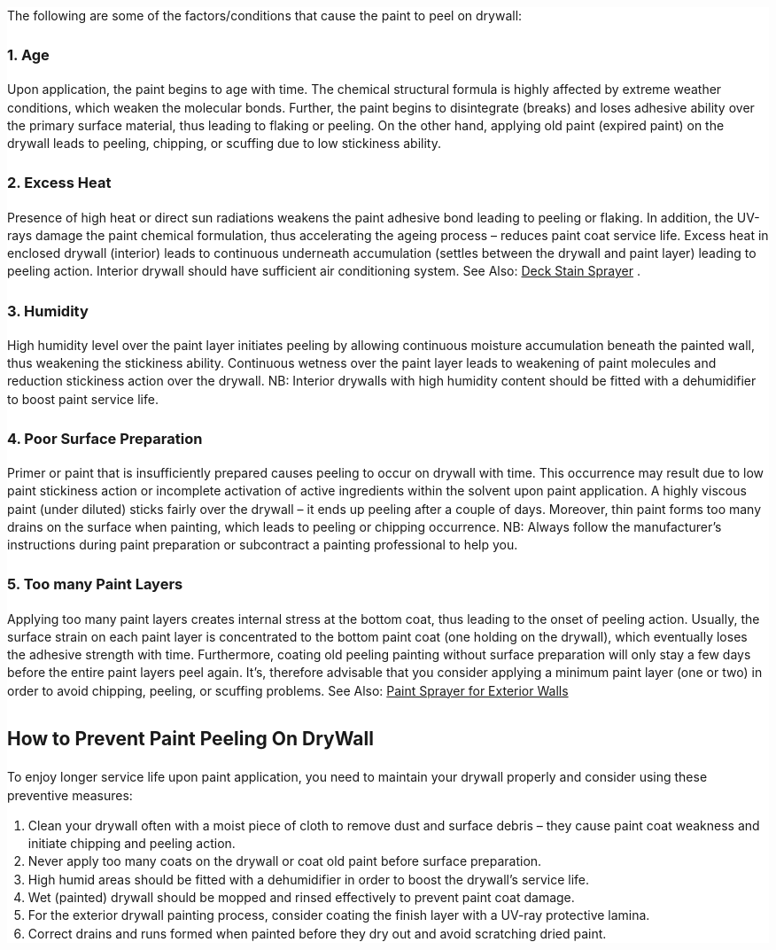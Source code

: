 The following are some of the factors/conditions that cause the paint to peel on drywall:
### 1. Age
Upon application, the paint begins to age with time. The chemical structural formula is highly affected by extreme weather conditions, which weaken the molecular bonds.
Further, the paint begins to disintegrate (breaks) and loses adhesive ability over the primary surface material, thus leading to flaking or peeling.
On the other hand, applying old paint (expired paint) on the drywall leads to peeling, chipping, or scuffing due to low stickiness ability.
### 2. Excess Heat
Presence of high heat or direct sun radiations weakens the paint adhesive bond leading to peeling or flaking.
In addition, the UV-rays damage the paint chemical formulation, thus accelerating the ageing process – reduces paint coat service life.
Excess heat in enclosed drywall (interior) leads to continuous underneath accumulation (settles between the drywall and paint layer) leading to peeling action.
Interior drywall should have sufficient air conditioning system. See Also:
[Deck Stain Sprayer](https://pestpolicy.com/best-deck-stain-sprayer/)
.
### 3. Humidity
High humidity level over the paint layer initiates peeling by allowing continuous moisture accumulation beneath the painted wall, thus weakening the stickiness ability.
Continuous wetness over the paint layer leads to weakening of paint molecules and reduction stickiness action over the drywall.
NB: Interior drywalls with high humidity content should be fitted with a dehumidifier to boost paint service life.
### 4. Poor Surface Preparation
Primer or paint that is insufficiently prepared causes peeling to occur on drywall with time.
This occurrence may result due to low paint stickiness action or incomplete activation of active ingredients within the solvent upon paint application.
A highly viscous paint (under diluted) sticks fairly over the drywall – it ends up peeling after a couple of days.
Moreover, thin paint forms too many drains on the surface when painting, which leads to peeling or chipping occurrence.
NB: Always follow the manufacturer’s instructions during paint preparation or subcontract a painting professional to help you.
### 5. Too many Paint Layers
Applying too many paint layers creates internal stress at the bottom coat, thus leading to the onset of peeling action.
Usually, the surface strain on each paint layer is concentrated to the bottom paint coat (one holding on the drywall), which eventually loses the adhesive strength with time.
Furthermore, coating old peeling painting without surface preparation will only stay a few days before the entire paint layers peel again.
It’s, therefore advisable that you consider applying a minimum paint layer (one or two) in order to avoid chipping, peeling, or scuffing problems.
See Also:
[Paint Sprayer for Exterior Walls](https://pestpolicy.com/best-paint-sprayer-for-exterior-walls/)
## How to Prevent Paint Peeling On DryWall
To enjoy longer service life upon paint application, you need to maintain your drywall properly and consider using these preventive measures:
1. Clean your drywall often with a moist piece of cloth to remove dust and surface debris – they cause paint coat weakness and initiate chipping and peeling action.
2. Never apply too many coats on the drywall or coat old paint before surface preparation.
3. High humid areas should be fitted with a dehumidifier in order to boost the drywall’s service life.
4. Wet (painted) drywall should be mopped and rinsed effectively to prevent paint coat damage.
5. For the exterior drywall painting process, consider coating the finish layer with a UV-ray protective lamina.
6. Correct drains and runs formed when painted before they dry out and avoid scratching dried paint.